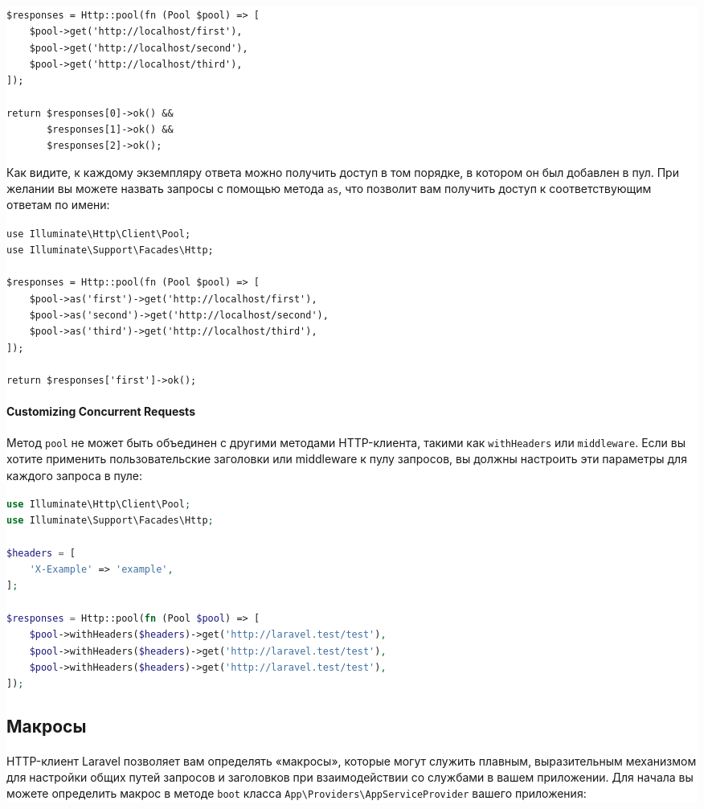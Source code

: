     $responses = Http::pool(fn (Pool $pool) => [
        $pool->get('http://localhost/first'),
        $pool->get('http://localhost/second'),
        $pool->get('http://localhost/third'),
    ]);

    return $responses[0]->ok() &&
           $responses[1]->ok() &&
           $responses[2]->ok();

Как видите, к каждому экземпляру ответа можно получить доступ в том порядке, в котором он был добавлен в пул. При желании вы можете назвать запросы с помощью метода `as`, что позволит вам получить доступ к соответствующим ответам по имени:

    use Illuminate\Http\Client\Pool;
    use Illuminate\Support\Facades\Http;

    $responses = Http::pool(fn (Pool $pool) => [
        $pool->as('first')->get('http://localhost/first'),
        $pool->as('second')->get('http://localhost/second'),
        $pool->as('third')->get('http://localhost/third'),
    ]);

    return $responses['first']->ok();

<a name="customizing-concurrent-requests"></a>
#### Customizing Concurrent Requests

Метод `pool` не может быть объединен с другими методами HTTP-клиента, такими как `withHeaders` или `middleware`. Если вы хотите применить пользовательские заголовки или middleware к пулу запросов, вы должны настроить эти параметры для каждого запроса в пуле:

```php
use Illuminate\Http\Client\Pool;
use Illuminate\Support\Facades\Http;

$headers = [
    'X-Example' => 'example',
];

$responses = Http::pool(fn (Pool $pool) => [
    $pool->withHeaders($headers)->get('http://laravel.test/test'),
    $pool->withHeaders($headers)->get('http://laravel.test/test'),
    $pool->withHeaders($headers)->get('http://laravel.test/test'),
]);
```

<a name="macros"></a>
## Макросы

HTTP-клиент Laravel позволяет вам определять «макросы», которые могут служить плавным, выразительным механизмом для настройки общих путей запросов и заголовков при взаимодействии со службами в вашем приложении. Для начала вы можете определить макрос в методе `boot` класса `App\Providers\AppServiceProvider` вашего приложения:
